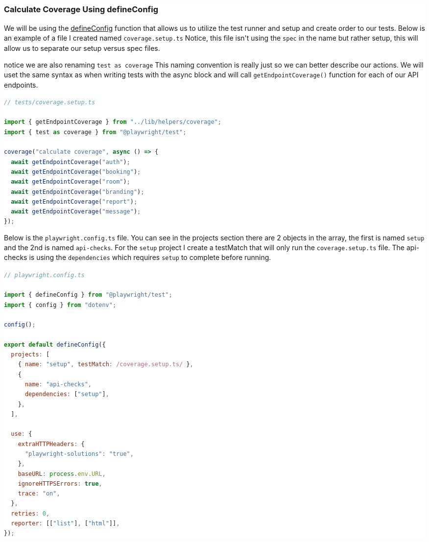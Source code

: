 ### Calculate Coverage Using defineConfig

We will be using the [defineConfig](https://playwright.dev/docs/test-configuration) function that allows us to utilize the test runner and setup and create order to our tests. Below is an example of a file I created named `coverage.setup.ts` Notice, this file isn't using the `spec` in the name but rather setup, this will allow us to separate our setup versus spec files.

notice we are also renaming `test as coverage` This naming convention is really just so we can better describe our actions. We will uset the same syntax as when writing tests with the async block and will call `getEndpointCoverage()` function for each of our API endpoints.

```javascript
// tests/coverage.setup.ts

import { getEndpointCoverage } from "../lib/helpers/coverage";
import { test as coverage } from "@playwright/test";

coverage("calculate coverage", async () => {
  await getEndpointCoverage("auth");
  await getEndpointCoverage("booking");
  await getEndpointCoverage("room");
  await getEndpointCoverage("branding");
  await getEndpointCoverage("report");
  await getEndpointCoverage("message");
});
```

Below is the `playwright.config.ts` file. You can see in the projects section there are 2 objects in the array, the first is named `setup` and the 2nd is named `api-checks`. For the `setup` project I create a testMatch that will only run the `coverage.setup.ts` file. The api-checks is using the `dependencies` which requires `setup` to complete before running.

```javascript
// playwright.config.ts

import { defineConfig } from "@playwright/test";
import { config } from "dotenv";

config();

export default defineConfig({
  projects: [
    { name: "setup", testMatch: /coverage.setup.ts/ },
    {
      name: "api-checks",
      dependencies: ["setup"],
    },
  ],

  use: {
    extraHTTPHeaders: {
      "playwright-solutions": "true",
    },
    baseURL: process.env.URL,
    ignoreHTTPSErrors: true,
    trace: "on",
  },
  retries: 0,
  reporter: [["list"], ["html"]],
});
```
